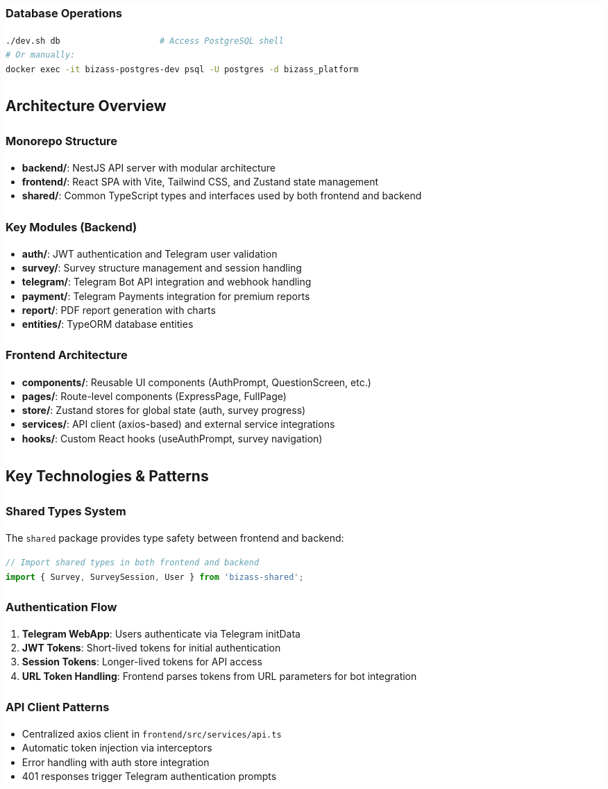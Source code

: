 ### Database Operations
```bash
./dev.sh db                    # Access PostgreSQL shell
# Or manually:
docker exec -it bizass-postgres-dev psql -U postgres -d bizass_platform
```

## Architecture Overview

### Monorepo Structure
- **backend/**: NestJS API server with modular architecture
- **frontend/**: React SPA with Vite, Tailwind CSS, and Zustand state management
- **shared/**: Common TypeScript types and interfaces used by both frontend and backend

### Key Modules (Backend)
- **auth/**: JWT authentication and Telegram user validation
- **survey/**: Survey structure management and session handling
- **telegram/**: Telegram Bot API integration and webhook handling
- **payment/**: Telegram Payments integration for premium reports
- **report/**: PDF report generation with charts
- **entities/**: TypeORM database entities

### Frontend Architecture
- **components/**: Reusable UI components (AuthPrompt, QuestionScreen, etc.)
- **pages/**: Route-level components (ExpressPage, FullPage)
- **store/**: Zustand stores for global state (auth, survey progress)
- **services/**: API client (axios-based) and external service integrations
- **hooks/**: Custom React hooks (useAuthPrompt, survey navigation)

## Key Technologies & Patterns

### Shared Types System
The `shared` package provides type safety between frontend and backend:
```typescript
// Import shared types in both frontend and backend
import { Survey, SurveySession, User } from 'bizass-shared';
```

### Authentication Flow
1. **Telegram WebApp**: Users authenticate via Telegram initData
2. **JWT Tokens**: Short-lived tokens for initial authentication
3. **Session Tokens**: Longer-lived tokens for API access
4. **URL Token Handling**: Frontend parses tokens from URL parameters for bot integration

### API Client Patterns
- Centralized axios client in `frontend/src/services/api.ts`
- Automatic token injection via interceptors
- Error handling with auth store integration
- 401 responses trigger Telegram authentication prompts
